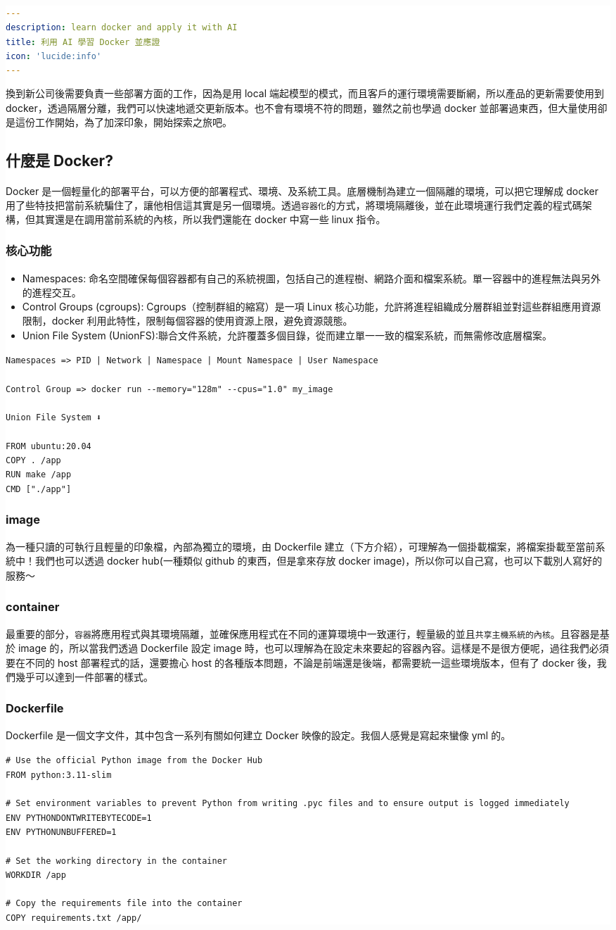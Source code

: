 ```yaml
---
description: learn docker and apply it with AI
title: 利用 AI 學習 Docker 並應證
icon: 'lucide:info'
---
```


換到新公司後需要負責一些部署方面的工作，因為是用 local 端起模型的模式，而且客戶的運行環境需要斷網，所以產品的更新需要使用到 docker，透過隔層分離，我們可以快速地遞交更新版本。也不會有環境不符的問題，雖然之前也學過 docker 並部署過東西，但大量使用卻是這份工作開始，為了加深印象，開始探索之旅吧。

## 什麼是 Docker?

Docker 是一個輕量化的部署平台，可以方便的部署程式、環境、及系統工具。底層機制為建立一個隔離的環境，可以把它理解成 docker 用了些特技把當前系統騙住了，讓他相信這其實是另一個環境。透過`容器化`的方式，將環境隔離後，並在此環境運行我們定義的程式碼架構，但其實還是在調用當前系統的內核，所以我們還能在 docker 中寫一些 linux 指令。

### 核心功能

- Namespaces: 命名空間確保每個容器都有自己的系統視圖，包括自己的進程樹、網路介面和檔案系統。單一容器中的進程無法與另外的進程交互。
- Control Groups (cgroups): Cgroups（控制群組的縮寫）是一項 Linux 核心功能，允許將進程組織成分層群組並對這些群組應用資源限制，docker 利用此特性，限制每個容器的使用資源上限，避免資源競態。
- Union File System (UnionFS):聯合文件系統，允許覆蓋多個目錄，從而建立單一一致的檔案系統，而無需修改底層檔案。

```text
Namespaces => PID | Network | Namespace | Mount Namespace | User Namespace

Control Group => docker run --memory="128m" --cpus="1.0" my_image

Union File System ⬇️

FROM ubuntu:20.04
COPY . /app
RUN make /app
CMD ["./app"]

```

### image

為一種只讀的可執行且輕量的印象檔，內部為獨立的環境，由 Dockerfile 建立（下方介紹），可理解為一個掛載檔案，將檔案掛載至當前系統中！我們也可以透過 docker hub(一種類似 github 的東西，但是拿來存放 docker image)，所以你可以自己寫，也可以下載別人寫好的服務～

### container

最重要的部分，`容器`將應用程式與其環境隔離，並確保應用程式在不同的運算環境中一致運行，輕量級的並且`共享主機系統的內核`。且容器是基於 image 的，所以當我們透過 Dockerfile 設定 image 時，也可以理解為在設定未來要起的容器內容。這樣是不是很方便呢，過往我們必須要在不同的 host 部署程式的話，還要擔心 host 的各種版本問題，不論是前端還是後端，都需要統一這些環境版本，但有了 docker 後，我們幾乎可以達到一件部署的樣式。

### Dockerfile

Dockerfile 是一個文字文件，其中包含一系列有關如何建立 Docker 映像的設定。我個人感覺是寫起來蠻像 yml 的。

```docker [dockerfile] icon=lucide:code-xml line-numbers
# Use the official Python image from the Docker Hub
FROM python:3.11-slim

# Set environment variables to prevent Python from writing .pyc files and to ensure output is logged immediately
ENV PYTHONDONTWRITEBYTECODE=1
ENV PYTHONUNBUFFERED=1

# Set the working directory in the container
WORKDIR /app

# Copy the requirements file into the container
COPY requirements.txt /app/
```